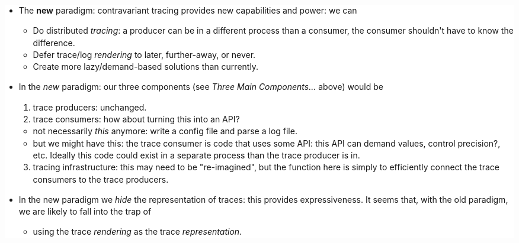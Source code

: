  - The **new** paradigm: contravariant tracing provides new
    capabilities and power: we can
    - Do distributed *tracing*: a producer can be in a different
      process than a consumer, the consumer shouldn't have to know the
      difference.
    - Defer trace/log *rendering* to later, further-away, or never.
    - Create more lazy/demand-based solutions than currently.

  - In the *new* paradigm: our three components (see *Three Main
    Components...* above) would be
    1. trace producers: unchanged.
    2. trace consumers: how about turning this into an API?
      - not necessarily *this* anymore: write a config file and parse a
        log file.
      - but we might have this: the trace consumer is code that uses
        some API: this API can demand values, control precision?, etc.
        Ideally this code could exist in a separate process than the
        trace producer is in.
    3. tracing infrastructure: this may need to be "re-imagined",
       but the function here is simply to efficiently connect the trace
       consumers to the trace producers.

  - In the new paradigm we *hide* the representation of traces: this
    provides expressiveness.  It seems that, with the old paradigm, we
    are likely to fall into the trap of
    - using the trace *rendering* as the trace *representation*.

